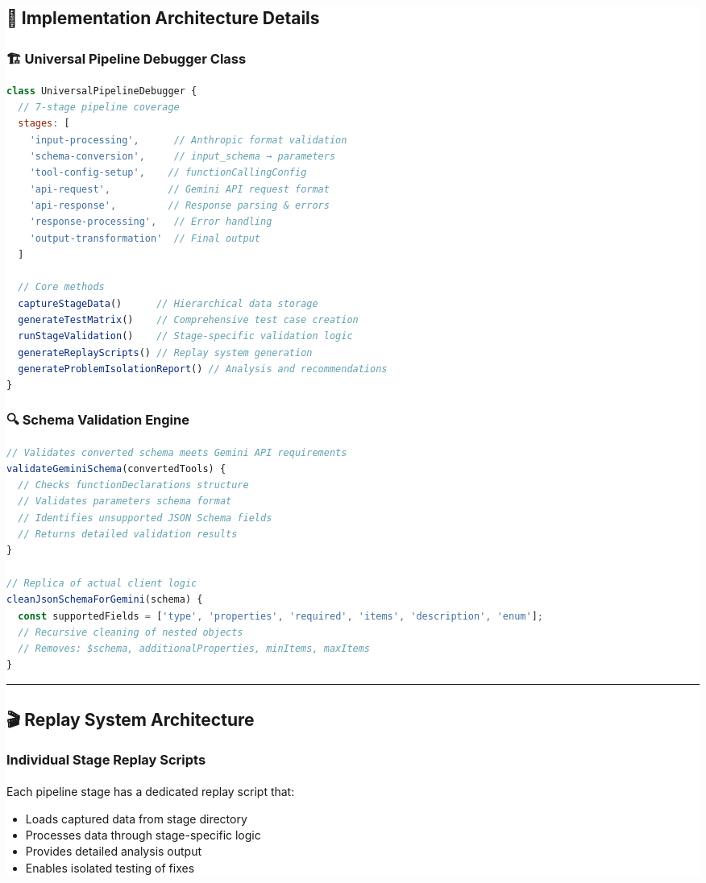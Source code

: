 
## 🔧 Implementation Architecture Details

### 🏗️ Universal Pipeline Debugger Class
```javascript
class UniversalPipelineDebugger {
  // 7-stage pipeline coverage
  stages: [
    'input-processing',      // Anthropic format validation
    'schema-conversion',     // input_schema → parameters  
    'tool-config-setup',    // functionCallingConfig
    'api-request',          // Gemini API request format
    'api-response',         // Response parsing & errors
    'response-processing',   // Error handling
    'output-transformation'  // Final output
  ]
  
  // Core methods
  captureStageData()      // Hierarchical data storage
  generateTestMatrix()    // Comprehensive test case creation
  runStageValidation()    // Stage-specific validation logic
  generateReplayScripts() // Replay system generation
  generateProblemIsolationReport() // Analysis and recommendations
}
```

### 🔍 Schema Validation Engine
```javascript
// Validates converted schema meets Gemini API requirements
validateGeminiSchema(convertedTools) {
  // Checks functionDeclarations structure
  // Validates parameters schema format
  // Identifies unsupported JSON Schema fields
  // Returns detailed validation results
}

// Replica of actual client logic
cleanJsonSchemaForGemini(schema) {
  const supportedFields = ['type', 'properties', 'required', 'items', 'description', 'enum'];
  // Recursive cleaning of nested objects
  // Removes: $schema, additionalProperties, minItems, maxItems
}
```

---

## 🎬 Replay System Architecture

### Individual Stage Replay Scripts
Each pipeline stage has a dedicated replay script that:
- Loads captured data from stage directory
- Processes data through stage-specific logic
- Provides detailed analysis output
- Enables isolated testing of fixes
